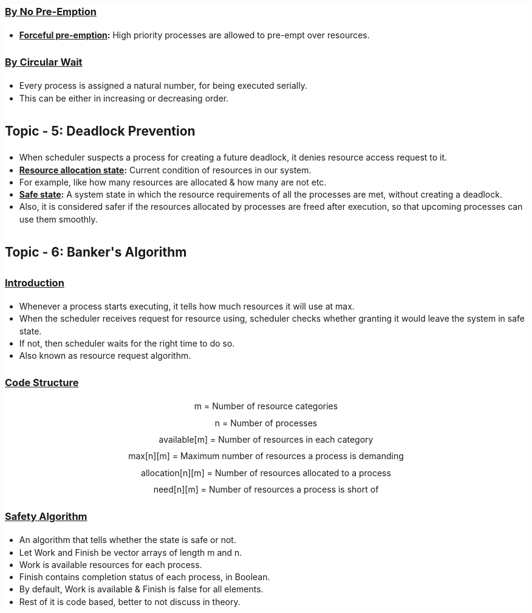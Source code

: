 
### <u>By No Pre-Emption</u>

- **<u>Forceful pre-emption</u>:** High priority processes are allowed to pre-empt over resources.


### <u>By Circular Wait</u>

- Every process is assigned a natural number, for being executed serially.
- This can be either in increasing or decreasing order.



## **Topic - 5: Deadlock Prevention**

- When scheduler suspects a process for creating a future deadlock, it denies resource access request to it.
- **<u>Resource allocation state</u>:** Current condition of resources in our system.
- For example, like how many resources are allocated & how many are not etc.
- **<u>Safe state</u>:** A system state in which the resource requirements of all the processes are met, without creating a deadlock.
- Also, it is considered safer if the resources allocated by processes are freed after execution, so that upcoming processes can use them smoothly.



## **Topic - 6: Banker's Algorithm**

### <u>Introduction</u>

- Whenever a process starts executing, it tells how much resources it will use at max.
- When the scheduler receives request for resource using, scheduler checks whether granting it would leave the system in safe state.
- If not, then scheduler waits for the right time to do so.
- Also known as resource request algorithm.


### <u>Code Structure</u>

$$ \text{m = Number of resource categories} $$
$$ \text{n = Number of processes} $$
$$ \text{available[m] = Number of resources in each category} $$
$$ \text{max[n][m] = Maximum number of resources a process is demanding} $$
$$ \text{allocation[n][m] = Number of resources allocated to a process} $$
$$ \text{need[n][m] = Number of resources a process is short of} $$


### <u>Safety Algorithm</u>

- An algorithm that tells whether the state is safe or not.
- Let Work and Finish be vector arrays of length m and n.
- Work is available resources for each process.
- Finish contains completion status of each process, in Boolean.
- By default, Work is available & Finish is false for all elements.
- Rest of it is code based, better to not discuss in theory.

